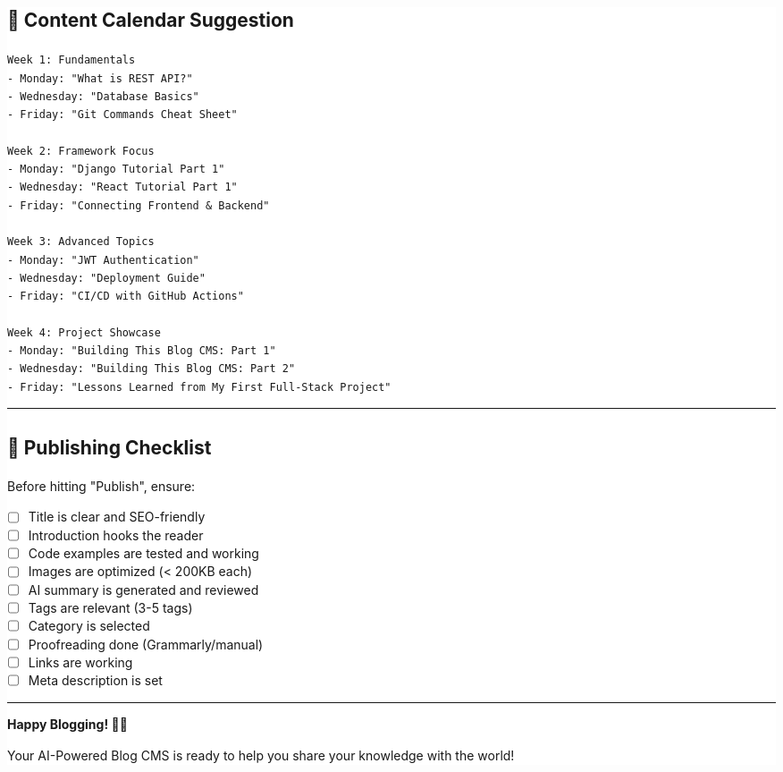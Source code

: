 
## 🎯 **Content Calendar Suggestion**

```
Week 1: Fundamentals
- Monday: "What is REST API?"
- Wednesday: "Database Basics"
- Friday: "Git Commands Cheat Sheet"

Week 2: Framework Focus
- Monday: "Django Tutorial Part 1"
- Wednesday: "React Tutorial Part 1"
- Friday: "Connecting Frontend & Backend"

Week 3: Advanced Topics
- Monday: "JWT Authentication"
- Wednesday: "Deployment Guide"
- Friday: "CI/CD with GitHub Actions"

Week 4: Project Showcase
- Monday: "Building This Blog CMS: Part 1"
- Wednesday: "Building This Blog CMS: Part 2"
- Friday: "Lessons Learned from My First Full-Stack Project"
```

---

## 🚀 **Publishing Checklist**

Before hitting "Publish", ensure:

- [ ] Title is clear and SEO-friendly
- [ ] Introduction hooks the reader
- [ ] Code examples are tested and working
- [ ] Images are optimized (< 200KB each)
- [ ] AI summary is generated and reviewed
- [ ] Tags are relevant (3-5 tags)
- [ ] Category is selected
- [ ] Proofreading done (Grammarly/manual)
- [ ] Links are working
- [ ] Meta description is set

---

**Happy Blogging! 📝✨**

Your AI-Powered Blog CMS is ready to help you share your knowledge with the world!
